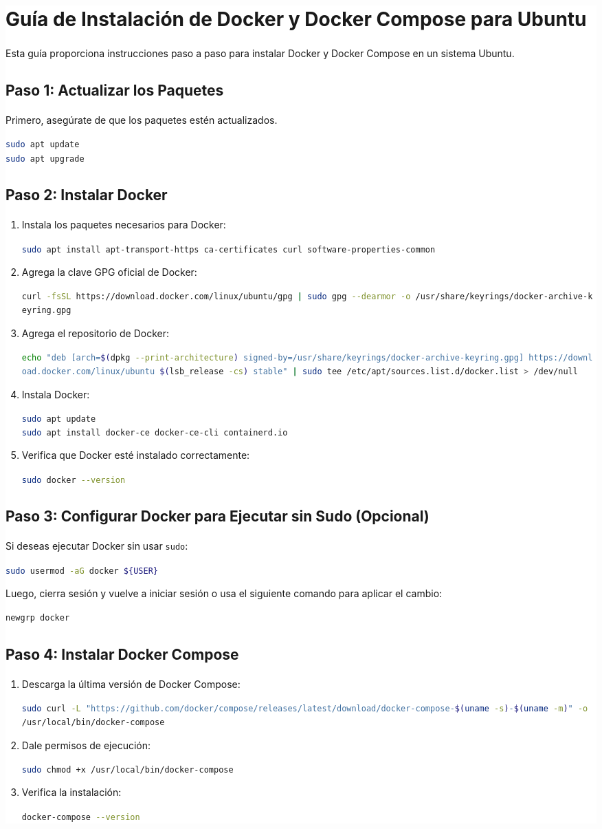 # Guía de Instalación de Docker y Docker Compose para Ubuntu

Esta guía proporciona instrucciones paso a paso para instalar Docker y Docker Compose en un sistema Ubuntu.

## Paso 1: Actualizar los Paquetes
Primero, asegúrate de que los paquetes estén actualizados.
```bash
sudo apt update
sudo apt upgrade
```

## Paso 2: Instalar Docker
1. Instala los paquetes necesarios para Docker:
   ```bash
   sudo apt install apt-transport-https ca-certificates curl software-properties-common
   ```
2. Agrega la clave GPG oficial de Docker:
   ```bash
   curl -fsSL https://download.docker.com/linux/ubuntu/gpg | sudo gpg --dearmor -o /usr/share/keyrings/docker-archive-keyring.gpg
   ```
3. Agrega el repositorio de Docker:
   ```bash
   echo "deb [arch=$(dpkg --print-architecture) signed-by=/usr/share/keyrings/docker-archive-keyring.gpg] https://download.docker.com/linux/ubuntu $(lsb_release -cs) stable" | sudo tee /etc/apt/sources.list.d/docker.list > /dev/null
   ```
4. Instala Docker:
   ```bash
   sudo apt update
   sudo apt install docker-ce docker-ce-cli containerd.io
   ```
5. Verifica que Docker esté instalado correctamente:
   ```bash
   sudo docker --version
   ```

## Paso 3: Configurar Docker para Ejecutar sin Sudo (Opcional)
Si deseas ejecutar Docker sin usar `sudo`:
```bash
sudo usermod -aG docker ${USER}
```
Luego, cierra sesión y vuelve a iniciar sesión o usa el siguiente comando para aplicar el cambio:
```bash
newgrp docker
```

## Paso 4: Instalar Docker Compose
1. Descarga la última versión de Docker Compose:
   ```bash
   sudo curl -L "https://github.com/docker/compose/releases/latest/download/docker-compose-$(uname -s)-$(uname -m)" -o /usr/local/bin/docker-compose
   ```
2. Dale permisos de ejecución:
   ```bash
   sudo chmod +x /usr/local/bin/docker-compose
   ```
3. Verifica la instalación:
   ```bash
   docker-compose --version
   ```
